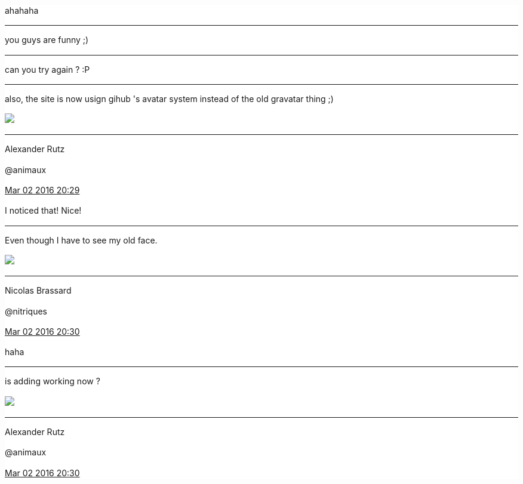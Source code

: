 ahahaha

____

you guys are funny ;)

____

can you try again ? :P

____

also, the site is now usign gihub 's avatar system instead of the old gravatar
thing ;)

![](https://avatars2.githubusercontent.com/u/446874?v=3&s=30)

____

Alexander Rutz

@animaux

[Mar 02 2016
20:29](https://gitter.im/symphonycms/symphony-2?at=56d74d33048f9e65291b83ba)

I noticed that! Nice!

____

Even though I have to see my old face.

![](https://avatars1.githubusercontent.com/u/771169?v=3&s=30)

____

Nicolas Brassard

@nitriques

[Mar 02 2016
20:30](https://gitter.im/symphonycms/symphony-2?at=56d74d49b01413547d899b96)

haha

____

is adding working now ?

![](https://avatars2.githubusercontent.com/u/446874?v=3&s=30)

____

Alexander Rutz

@animaux

[Mar 02 2016
20:30](https://gitter.im/symphonycms/symphony-2?at=56d74d5a048f9e65291b83c7)
